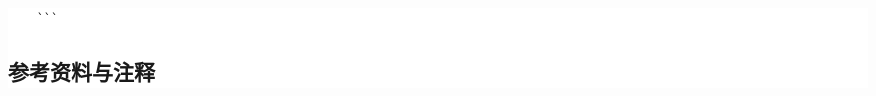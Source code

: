         ```
        
## 参考资料与注释

[^ref1]: [位运算求最长公共子序列 - -Wallace- - 博客园](https://www.cnblogs.com/-Wallace-/p/bit-lcs.html)

[^ref2]: [最长不下降子序列 nlogn 算法详解 - lvmememe - 博客园](https://www.cnblogs.com/itlqs/p/5743114.html)
